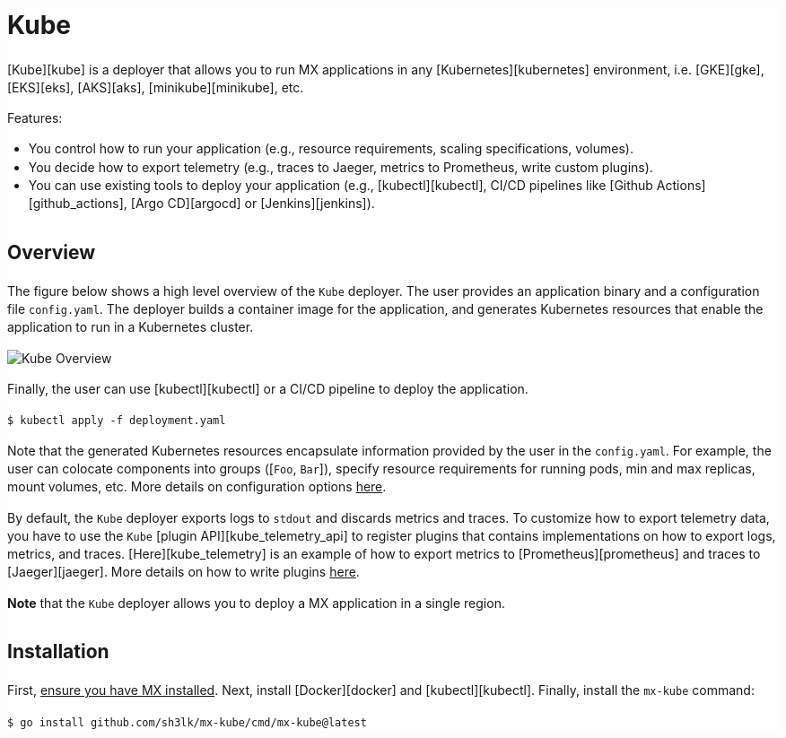 # Kube

[Kube][kube] is a deployer that allows you to run MX applications in
any [Kubernetes][kubernetes] environment, i.e. [GKE][gke], [EKS][eks], [AKS][aks],
[minikube][minikube], etc.

Features:
* You control how to run your application (e.g., resource requirements, scaling
specifications, volumes).
* You decide how to export telemetry (e.g., traces to Jaeger, metrics to Prometheus, write custom plugins).
* You can use existing tools to deploy your application (e.g., [kubectl][kubectl],
CI/CD pipelines like [Github Actions][github_actions], [Argo CD][argocd] or
[Jenkins][jenkins]).

## Overview

The figure below shows a high level overview of the `Kube` deployer. The user
provides an application binary and a configuration file `config.yaml`. The deployer
builds a container image for the application, and generates Kubernetes resources that
enable the application to run in a Kubernetes cluster.

![Kube Overview](assets/images/kube_overview.png)

Finally, the user can use [kubectl][kubectl] or a CI/CD pipeline to deploy the application.

```console
$ kubectl apply -f deployment.yaml
```

Note that the generated Kubernetes resources encapsulate information provided by
the user in the `config.yaml`. For example, the user can colocate components into
groups ([`Foo`, `Bar`]), specify resource requirements for running pods, min and
max replicas, mount volumes, etc. More details on configuration options [here](#kube-config).

By default, the `Kube` deployer exports logs to `stdout` and discards metrics
and traces. To customize how to export telemetry data, you have to use the
`Kube` [plugin API][kube_telemetry_api] to register plugins that contains
implementations on how to export logs, metrics, and traces. [Here][kube_telemetry]
is an example of how to export metrics to [Prometheus][prometheus] and traces to
[Jaeger][jaeger]. More details on how to write plugins [here](#kube-telemetry).

**Note** that the `Kube` deployer allows you to deploy a MX application
in a single region.

## Installation

First, [ensure you have MX installed](#installation). Next, install
[Docker][docker] and [kubectl][kubectl]. Finally, install the `mx-kube` command:

```console
$ go install github.com/sh3lk/mx-kube/cmd/mx-kube@latest
```
